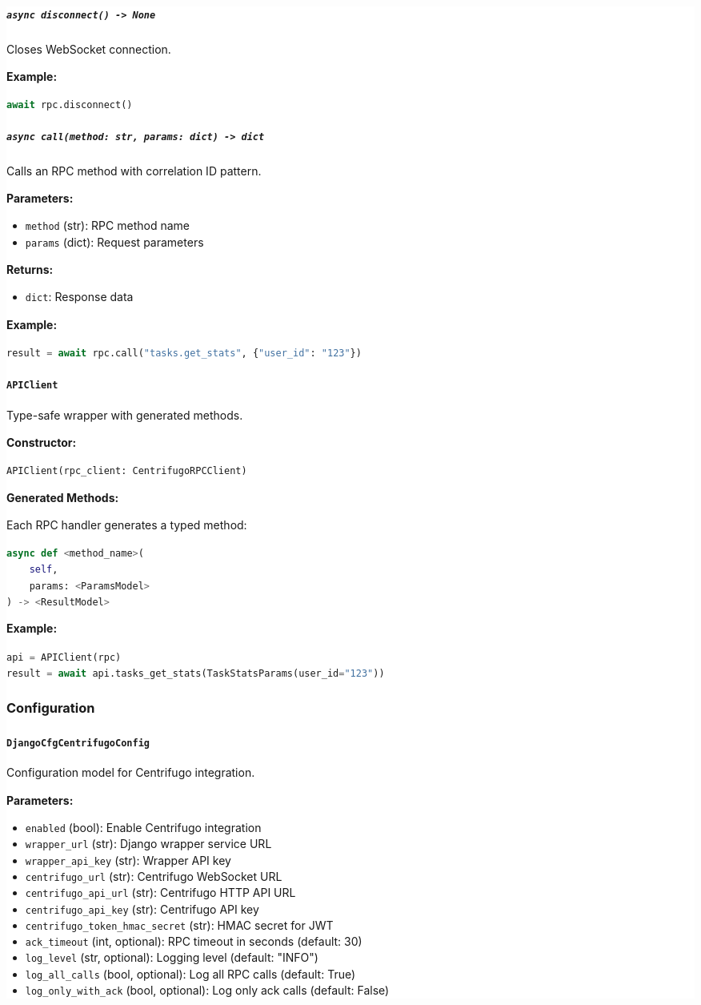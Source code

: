 ##### `async disconnect() -> None`

Closes WebSocket connection.

**Example:**
```python
await rpc.disconnect()
```

##### `async call(method: str, params: dict) -> dict`

Calls an RPC method with correlation ID pattern.

**Parameters:**
- `method` (str): RPC method name
- `params` (dict): Request parameters

**Returns:**
- `dict`: Response data

**Example:**
```python
result = await rpc.call("tasks.get_stats", {"user_id": "123"})
```

#### `APIClient`

Type-safe wrapper with generated methods.

**Constructor:**
```python
APIClient(rpc_client: CentrifugoRPCClient)
```

**Generated Methods:**

Each RPC handler generates a typed method:

```python
async def <method_name>(
    self,
    params: <ParamsModel>
) -> <ResultModel>
```

**Example:**
```python
api = APIClient(rpc)
result = await api.tasks_get_stats(TaskStatsParams(user_id="123"))
```

### Configuration

#### `DjangoCfgCentrifugoConfig`

Configuration model for Centrifugo integration.

**Parameters:**
- `enabled` (bool): Enable Centrifugo integration
- `wrapper_url` (str): Django wrapper service URL
- `wrapper_api_key` (str): Wrapper API key
- `centrifugo_url` (str): Centrifugo WebSocket URL
- `centrifugo_api_url` (str): Centrifugo HTTP API URL
- `centrifugo_api_key` (str): Centrifugo API key
- `centrifugo_token_hmac_secret` (str): HMAC secret for JWT
- `ack_timeout` (int, optional): RPC timeout in seconds (default: 30)
- `log_level` (str, optional): Logging level (default: "INFO")
- `log_all_calls` (bool, optional): Log all RPC calls (default: True)
- `log_only_with_ack` (bool, optional): Log only ack calls (default: False)
